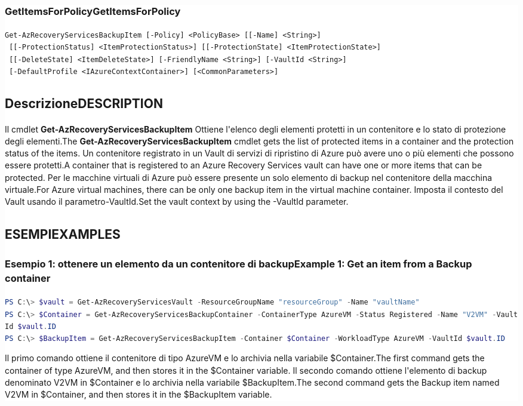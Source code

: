### <span data-ttu-id="3a43f-107">GetItemsForPolicy</span><span class="sxs-lookup"><span data-stu-id="3a43f-107">GetItemsForPolicy</span></span>
```
Get-AzRecoveryServicesBackupItem [-Policy] <PolicyBase> [[-Name] <String>]
 [[-ProtectionStatus] <ItemProtectionStatus>] [[-ProtectionState] <ItemProtectionState>]
 [[-DeleteState] <ItemDeleteState>] [-FriendlyName <String>] [-VaultId <String>]
 [-DefaultProfile <IAzureContextContainer>] [<CommonParameters>]
```

## <span data-ttu-id="3a43f-108">Descrizione</span><span class="sxs-lookup"><span data-stu-id="3a43f-108">DESCRIPTION</span></span>

<span data-ttu-id="3a43f-109">Il cmdlet **Get-AzRecoveryServicesBackupItem** Ottiene l'elenco degli elementi protetti in un contenitore e lo stato di protezione degli elementi.</span><span class="sxs-lookup"><span data-stu-id="3a43f-109">The **Get-AzRecoveryServicesBackupItem** cmdlet gets the list of protected items in a container and the protection status of the items.</span></span>
<span data-ttu-id="3a43f-110">Un contenitore registrato in un Vault di servizi di ripristino di Azure può avere uno o più elementi che possono essere protetti.</span><span class="sxs-lookup"><span data-stu-id="3a43f-110">A container that is registered to an Azure Recovery Services vault can have one or more items that can be protected.</span></span>
<span data-ttu-id="3a43f-111">Per le macchine virtuali di Azure può essere presente un solo elemento di backup nel contenitore della macchina virtuale.</span><span class="sxs-lookup"><span data-stu-id="3a43f-111">For Azure virtual machines, there can be only one backup item in the virtual machine container.</span></span>
<span data-ttu-id="3a43f-112">Imposta il contesto del Vault usando il parametro-VaultId.</span><span class="sxs-lookup"><span data-stu-id="3a43f-112">Set the vault context by using the -VaultId parameter.</span></span>

## <span data-ttu-id="3a43f-113">ESEMPI</span><span class="sxs-lookup"><span data-stu-id="3a43f-113">EXAMPLES</span></span>

### <span data-ttu-id="3a43f-114">Esempio 1: ottenere un elemento da un contenitore di backup</span><span class="sxs-lookup"><span data-stu-id="3a43f-114">Example 1: Get an item from a Backup container</span></span>

```powershell
PS C:\> $vault = Get-AzRecoveryServicesVault -ResourceGroupName "resourceGroup" -Name "vaultName"
PS C:\> $Container = Get-AzRecoveryServicesBackupContainer -ContainerType AzureVM -Status Registered -Name "V2VM" -VaultId $vault.ID
PS C:\> $BackupItem = Get-AzRecoveryServicesBackupItem -Container $Container -WorkloadType AzureVM -VaultId $vault.ID
```

<span data-ttu-id="3a43f-115">Il primo comando ottiene il contenitore di tipo AzureVM e lo archivia nella variabile $Container.</span><span class="sxs-lookup"><span data-stu-id="3a43f-115">The first command gets the container of type AzureVM, and then stores it in the $Container variable.</span></span>
<span data-ttu-id="3a43f-116">Il secondo comando ottiene l'elemento di backup denominato V2VM in $Container e lo archivia nella variabile $BackupItem.</span><span class="sxs-lookup"><span data-stu-id="3a43f-116">The second command gets the Backup item named V2VM in $Container, and then stores it in the $BackupItem variable.</span></span>
